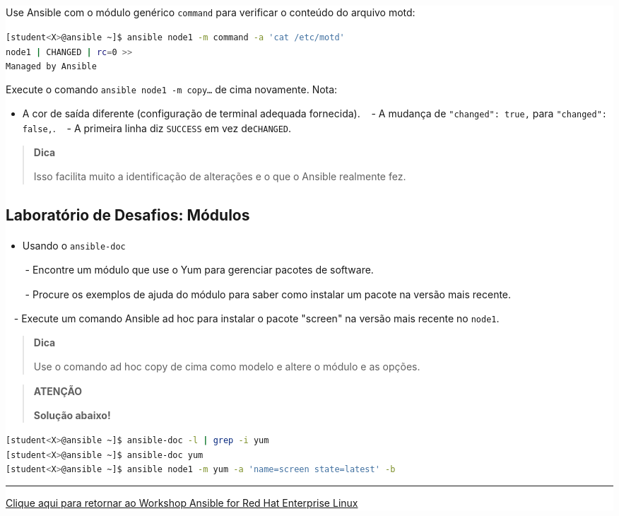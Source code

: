 Use Ansible com o módulo genérico `command` para verificar o conteúdo do arquivo motd:

```bash
[student<X>@ansible ~]$ ansible node1 -m command -a 'cat /etc/motd'
node1 | CHANGED | rc=0 >>
Managed by Ansible
```

Execute o comando `ansible node1 -m copy…​` de cima novamente. Nota:

   - A cor de saída diferente (configuração de terminal adequada fornecida).
   - A mudança de `"changed": true,` para `"changed": false,`.
   - A primeira linha diz `SUCCESS` em vez de`CHANGED`.

> **Dica**
>
> Isso facilita muito a identificação de alterações e o que o Ansible realmente fez.

## Laboratório de Desafios: Módulos

  - Usando o `ansible-doc`

       - Encontre um módulo que use o Yum para gerenciar pacotes de software.

       - Procure os exemplos de ajuda do módulo para saber como instalar um pacote na versão mais recente.

       - Execute um comando Ansible ad hoc para instalar o pacote "screen" na versão mais recente no `node1`.

> **Dica**
>
> Use o comando ad hoc copy de cima como modelo e altere o módulo e as opções.

> **ATENÇÃO**
>
> **Solução abaixo\!**

```bash
[student<X>@ansible ~]$ ansible-doc -l | grep -i yum
[student<X>@ansible ~]$ ansible-doc yum
[student<X>@ansible ~]$ ansible node1 -m yum -a 'name=screen state=latest' -b
```

----

[Clique aqui para retornar ao Workshop Ansible for Red Hat Enterprise Linux](../README.pt-br.md#seção-1---exercícios-do-ansible-engine)

